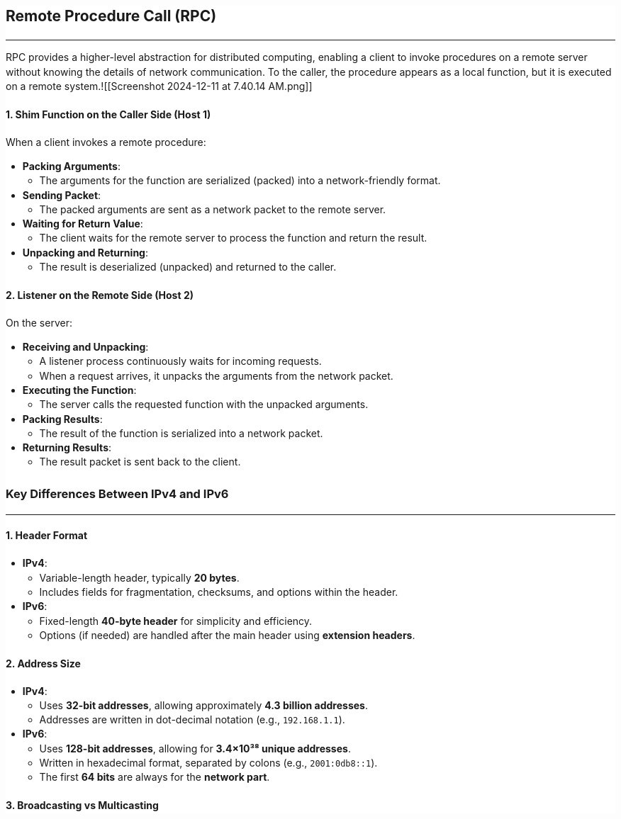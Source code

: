## Remote Procedure Call (RPC)
___
RPC provides a higher-level abstraction for distributed computing, enabling a client to invoke procedures on a remote server without knowing the details of network communication. To the caller, the procedure appears as a local function, but it is executed on a remote system.![[Screenshot 2024-12-11 at 7.40.14 AM.png]]


#### **1. Shim Function on the Caller Side (Host 1)**
When a client invokes a remote procedure:
- **Packing Arguments**:
    - The arguments for the function are serialized (packed) into a network-friendly format.
- **Sending Packet**:
    - The packed arguments are sent as a network packet to the remote server.
- **Waiting for Return Value**:
    - The client waits for the remote server to process the function and return the result.
- **Unpacking and Returning**:
    - The result is deserialized (unpacked) and returned to the caller.

#### **2. Listener on the Remote Side (Host 2)**
On the server:
- **Receiving and Unpacking**:
    - A listener process continuously waits for incoming requests.
    - When a request arrives, it unpacks the arguments from the network packet.
- **Executing the Function**:
    - The server calls the requested function with the unpacked arguments.
- **Packing Results**:
    - The result of the function is serialized into a network packet.
- **Returning Results**:
    - The result packet is sent back to the client.

### **Key Differences Between IPv4 and IPv6**
____
#### **1. Header Format**
- **IPv4**:
    - Variable-length header, typically **20 bytes**.
    - Includes fields for fragmentation, checksums, and options within the header.
- **IPv6**:
    - Fixed-length **40-byte header** for simplicity and efficiency.
    - Options (if needed) are handled after the main header using **extension headers**.
#### **2. Address Size**

- **IPv4**:
    - Uses **32-bit addresses**, allowing approximately **4.3 billion addresses**.
    - Addresses are written in dot-decimal notation (e.g., `192.168.1.1`).
- **IPv6**:
    - Uses **128-bit addresses**, allowing for **3.4×10³⁸ unique addresses**.
    - Written in hexadecimal format, separated by colons (e.g., `2001:0db8::1`).
    - The first **64 bits** are always for the **network part**.
#### **3. Broadcasting vs Multicasting**
